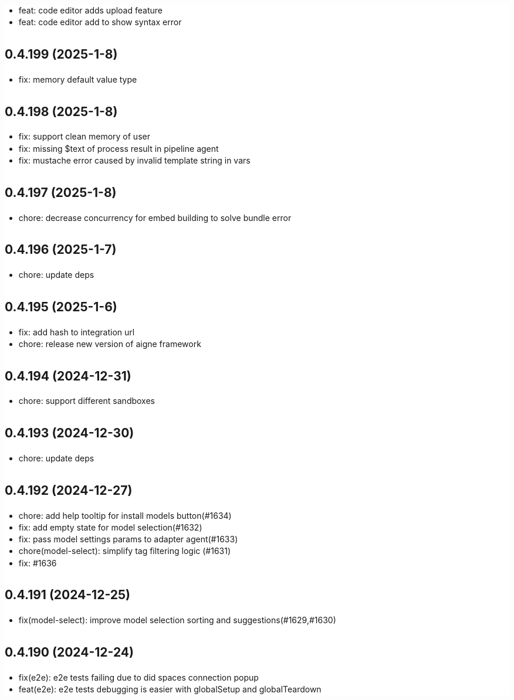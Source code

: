 - feat: code editor adds upload feature
- feat: code editor add to show syntax error

## 0.4.199 (2025-1-8)

- fix: memory default value type

## 0.4.198 (2025-1-8)

- fix: support clean memory of user
- fix: missing $text of process result in pipeline agent
- fix: mustache error caused by invalid template string in vars

## 0.4.197 (2025-1-8)

- chore: decrease concurrency for embed building to solve bundle error

## 0.4.196 (2025-1-7)

- chore: update deps

## 0.4.195 (2025-1-6)

- fix: add hash to integration url
- chore: release new version of aigne framework

## 0.4.194 (2024-12-31)

- chore: support different sandboxes

## 0.4.193 (2024-12-30)

- chore: update deps

## 0.4.192 (2024-12-27)

- chore: add help tooltip for install models button(#1634)
- fix: add empty state for model selection(#1632)
- fix: pass model settings params to adapter agent(#1633)
- chore(model-select): simplify tag filtering logic (#1631)
- fix: #1636

## 0.4.191 (2024-12-25)

- fix(model-select): improve model selection sorting and suggestions(#1629,#1630)

## 0.4.190 (2024-12-24)

- fix(e2e): e2e tests failing due to did spaces connection popup
- feat(e2e): e2e tests debugging is easier with globalSetup and globalTeardown
